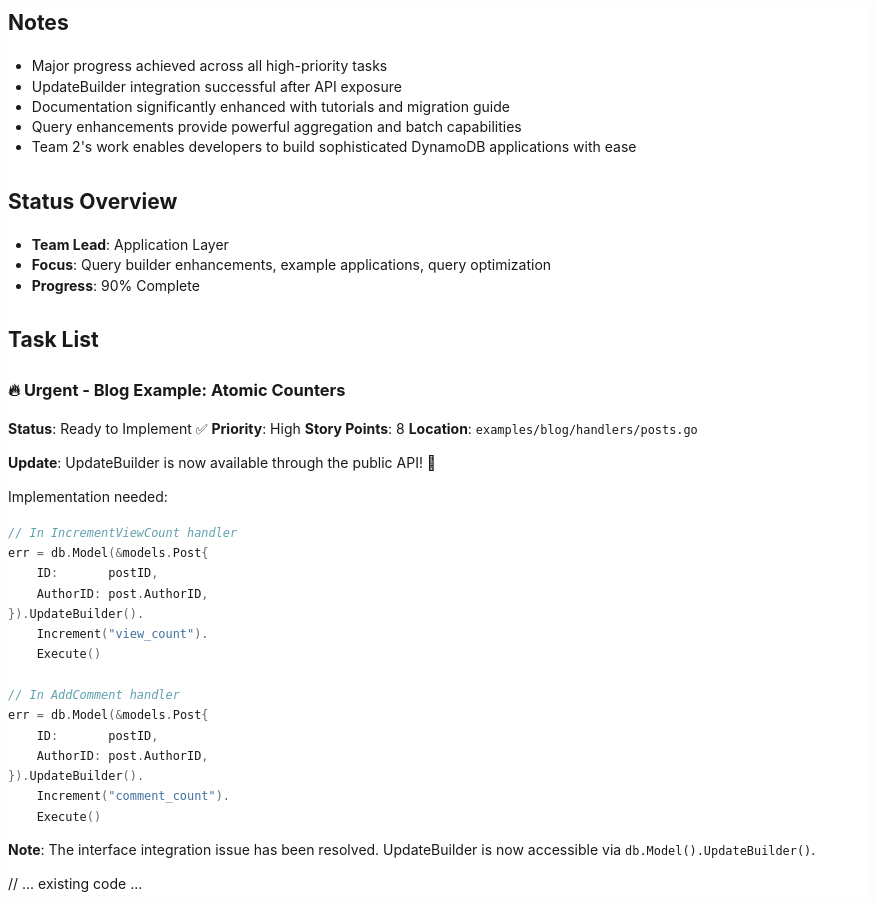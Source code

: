 ## Notes
- Major progress achieved across all high-priority tasks
- UpdateBuilder integration successful after API exposure
- Documentation significantly enhanced with tutorials and migration guide
- Query enhancements provide powerful aggregation and batch capabilities
- Team 2's work enables developers to build sophisticated DynamoDB applications with ease

## Status Overview
- **Team Lead**: Application Layer  
- **Focus**: Query builder enhancements, example applications, query optimization
- **Progress**: 90% Complete

## Task List

### 🔥 Urgent - Blog Example: Atomic Counters
**Status**: Ready to Implement ✅
**Priority**: High
**Story Points**: 8
**Location**: `examples/blog/handlers/posts.go`

**Update**: UpdateBuilder is now available through the public API! 🎉

Implementation needed:
```go
// In IncrementViewCount handler
err = db.Model(&models.Post{
    ID:       postID,
    AuthorID: post.AuthorID,
}).UpdateBuilder().
    Increment("view_count").
    Execute()

// In AddComment handler  
err = db.Model(&models.Post{
    ID:       postID,
    AuthorID: post.AuthorID,
}).UpdateBuilder().
    Increment("comment_count").
    Execute()
```

**Note**: The interface integration issue has been resolved. UpdateBuilder is now accessible via `db.Model().UpdateBuilder()`.

// ... existing code ... 